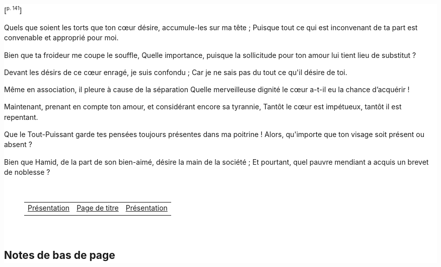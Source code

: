 <span id="p141">[<sup><small>p. 141</small></sup>]</span>

Quels que soient les torts que ton cœur désire, accumule-les sur ma tête ;
Puisque tout ce qui est inconvenant de ta part est convenable et approprié pour moi.

Bien que ta froideur me coupe le souffle,
Quelle importance, puisque la sollicitude pour ton amour lui tient lieu de substitut ?

Devant les désirs de ce cœur enragé, je suis confondu ;
Car je ne sais pas du tout ce qu'il désire de toi.

Même en association, il pleure à cause de la séparation
Quelle merveilleuse dignité le cœur a-t-il eu la chance d’acquérir !

Maintenant, prenant en compte ton amour, et considérant encore sa tyrannie,
Tantôt le cœur est impétueux, tantôt il est repentant.

Que le Tout-Puissant garde tes pensées toujours présentes dans ma poitrine !
Alors, qu'importe que ton visage soit présent ou absent ?

Bien que Hamid, de la part de son bien-aimé, désire la main de la société ;
Et pourtant, quel pauvre mendiant a acquis un brevet de noblesse ?

<br>

<figure class="table chapter-navigator">
  <table>
    <tbody>
      <tr>
        <td>
        <a href="/fr/book/Islam/Selections_from_the_Poetry_of_the_Afghans/31">
          <span class="mdi mdi-arrow-left-drop-circle"></span><span class="pl-2">Présentation</span>
        </a>
        </td>
        <td>
        <a href="/fr/book/Islam/Selections_from_the_Poetry_of_the_Afghans">
          <span class="mdi mdi-book-open-variant"></span><span class="pl-2">Page de titre</span>
        </a>
        </td>
        <td>
        <a href="/fr/book/Islam/Selections_from_the_Poetry_of_the_Afghans/41">
          <span class="pr-2">Présentation</span><span class="mdi mdi-arrow-right-drop-circle"></span>
        </a>
        </td>
      </tr>
    </tbody>
  </table>
</figure>

<br>

## Notes de bas de page

[^106]: Un prélat, un docteur savant en droit, un vénérable vieillard.

[^107]: Un prêtre, un homme savant.

[^108]: L'expression « placer la main sur la hanche » est similaire au fait de se gratter la tête ou de mettre son doigt dans sa bouche lorsqu'on ne sait pas du tout quoi faire.

[^109]: Voir Raḥmān, poème XIX., première note.


[^110]: Le chikor est la bartavelle ou perdrix grecque ; et la rougeur de ses pattes fait référence à la coutume chez les musulmans de teindre les mains et les pieds, par les jeunes, lors d'occasions festives ; et est un symbole de joie.
[^111]: La femme de Potiphar.
[^112]: Se référant au règne haineux des empereurs moghols de l'Hindoustan, depuis l'époque de Bābar jusqu'à la fondation de la monarchie afghane par Aḥmad Shāh, contre lequel tous les Afghans crient.
[^113]: Yaman — Arabie Heureuse, célèbre dans tout l'Orient pour ses tulipes et ses rubis.
[^114]: Pays de la Tartarie chinoise, célèbre pour son musc et la beauté de ses femmes.
[^115]: Le golfe Persique.
[^116]: Voir note à la page [48](/en/book/Islam/Selections_from_the_Poetry_of_the_Afghans/12#p48).
[^117]: Anime oriental, ou espèce d'ambre, qui a la vertu d'attirer les pailles.
[^118]: Ceci fait particulièrement référence aux mères afghanes qui deviennent très souvent la cause innocente de la mort de leurs nourrissons, en s'endormant pendant qu'elles tètent la nuit, et le mamelon étant dans la bouche du nourrisson, le poids du sein lui-même étouffe l'enfant.
[^119]: Rustam — l'Hercule persan et le héros du célèbre poème épique du Shāh Nāmah de Firdousī.
[^120]: La tulipe est considérée comme la fleur la plus fragile du jardin.
[^121]: Les enfants, en Afghanistan, lorsqu'ils voient des oies sauvages, courent après elles en criant pour leur donner une tasse.
[^122]: On dit que la rose rit quand elle est mouillée par les gouttes ou les larmes de la rosée, ce qui est déraisonnable ; car par l'humidité de la rosée, le vêtement de la rose, qui, comme un bouton, a été rassemblé, se déchire ou s'épanouit.
[^123]: On suppose que les plaintes et les malédictions des opprimés sont plus efficaces à l’aube du jour.
[^124]: Voir note à la page [39](/en/book/Islam/Selections_from_the_Poetry_of_the_Afghans/12#p39).
[^125]: Voir note à la page [29](/en/book/Islam/Selections_from_the_Poetry_of_the_Afghans/12#p29).
[^126]: Le Père des fleuves, nom afghan de l'Indus.
[^127]: Voir la deuxième note à la page [26](/en/book/Islam/Selections_from_the_Poetry_of_the_Afghans/12#p26).
[^128]: Voir note à la page [80](/en/book/Islam/Selections_from_the_Poetry_of_the_Afghans/22#p80).
[^129]: Onction des paupières avec de l'antimoine lors des occasions festives, et aussi pour augmenter leur noirceur.
[^130]: Le vert est la couleur du deuil des pays musulmans.
[^131]: Voir la deuxième note à la page [26](/en/book/Islam/Selections_from_the_Poetry_of_the_Afghans/12#p26).
[^132]: C'est la coutume de coller un morceau d'un pot noir cassé dans le sol des melons, pour détourner le mauvais œil, de la même manière qu'on élève des épouvantails en Angleterre pour éloigner les oiseaux.
[^133]: Se référant à la danse publique en Orient, occupation d'une certaine classe de femmes, et réservée à elles seules.
[^134]: L'arbre infernal mentionné dans le Coran, dont le fruit est censé être les têtes de diables.
[^135]: L'œil fixe et fixe de la sauterelle est un emblème des yeux impudiques, qui ne regardent jamais vers le bas.
[^136]: On dit, en Orient, que les perles se forment lorsque l'huître reçoit une seule goutte d'eau de pluie dans sa coquille.
[^137]: Yaman — Arabie Heureuse, réputée pour ses rubis.
[^138]: Voir note, page [29](/en/book/Islam/Selections_from_the_Poetry_of_the_Afghans/12#p29).
[^139]: Il y a une certaine mouche ou un certain scarabée qui effleure la surface de l'eau et qui est difficile à frapper ; par conséquent, faire une chose absurde ou inutile, c'est comme tenter de le frapper.
[^140]: Nom d'une tribu de Tartares, résidant au nord de Bālkh, voleurs notoires.
[^141]: Du sommet du ciel jusqu'au fond de l'abîme le plus profond. Selon les théories musulmanes, la terre est soutenue par un poisson.
[^142]: Jamāl Khān, de la tribu de Mohmand et du clan de Khudrzī, vers l'an 1122 (1711), pendant le gouvernement de Nāsir Khān, p. 124 Ṣūbah-dār de Kaboul, fut élevé au rang de chef de son clan, période pendant laquelle il pilla et détruisit le village d'Æsaü, l'un de sa propre tribu. Vers cette époque, le mariage de Jalāl, fils de Jamāl, était sur le point d'être célébré ; et le Ṣūbah-dār lui-même envoya la somme de deux mille roupies pour les frais de cette cérémonie. Mais Æsaü, déterminé à se venger, et le clan de Jamāl étant faible en proportion du sien, envoya ses espions pour lui apporter des nouvelles lorsque son ennemi serait occupé aux cérémonies nuptiales de son fils, pour fondre sur lui. La nuit du mariage, il rassembla donc ses amis et les hommes de son clan et arriva au village de Jamal. Jamul, bien que totalement impréparé à une telle attaque, sortit à la rencontre de ses ennemis ; mais ayant été gravement blessé, il dut chercher refuge dans les murs de sa propre demeure. Sur ce, Ésaü y mit le feu ; et Jamal, son fils et sa famille, ainsi que les invités réunis pour la célébration du mariage, au nombre de plus de quatre-vingts hommes, femmes et enfants, furent consumés. Selon le poète Hallman, Gul Khān était le seul ami qui se tint aux côtés de Jamal à cette occasion, et fut brûlé vif avec les autres, prouvant ainsi son amitié par le sacrifice de sa vie. Ésaü était de la même tribu que Hamid lui-même ; et le poème ci-dessus semble avoir été écrit en réponse à un poème de Raḥmān, qui prend le parti de Jamal, pour défendre Ésaü.
[^143]: Le nom d'un arbre indien (Ficus Indica.)
[^144]: Allusion à Gul Khān et à d’autres, mentionnés dans la note précédente.
[^145]: Voir note à la page [123](#p123).
[^146]: Se référant au vide des cieux, tel qu'il nous apparaît.
[^147]: Les Darweshes et les Faḳīrs portent un bol dans lequel ils reçoivent l'aumône.
[^148]: Voir la deuxième note à la page [26](/en/book/Islam/Selections_from_the_Poetry_of_the_Afghans/12#p26).
[^149]: Ce que les chimistes appellent « tuer le mercure ».
[^150]: Le nom de l'une des deux grandes divisions des tribus afghanes, habitant les régions autour de Peshawar et au nord.
[^151]: Canaan.
[^152]: Une plante portant une baie rouge, la renoncule ou renoncule.
[^153]: Les Turcs ou Scythes ont généralement de beaux visages et de grands yeux noirs, c'est pourquoi les poètes musulmans utilisent fréquemment ce mot pour exprimer la belle jeunesse des deux sexes.
[^154]: Il existe un insecte appelé fourmi par les Afghans, qui, sur ses ailes apparaissant au printemps, sort et devient la proie des oiseaux.
[^155]: Le nom du nègre _mu'aẓẓain_ ou crieur, qui annonçait au peuple quand Muḥammad priait.
[^156]: Voir la première note à la page [129](#p129).
[^157]: Les enfants en Afghanistan montent sur un long roseau en guise de cheval, comme ils le font en Angleterre sur un bâton.
[^158]: C'est-à-dire que ce qui est étranger est bon.
[^159]: Un district de la Tartarie chinoise, célèbre pour son musc.
[^160]: La composition de la poésie est appelée enfiler des perles.
[^161]: Une montagne fabuleuse, censée entourer le monde et délimiter l'horizon.
[^162]: Voir note à la page [48](/en/book/Islam/Selections_from_the_Poetry_of_the_Afghans/12#p48).
[^163]: Au sens figuré, un tyran. Voir note à la page [91](#p91).
[^164]: Les femmes en Afghanistan ornent leurs cheveux en y collant des morceaux de papier doré, notamment lors des occasions festives, si elles ne possèdent pas d'ornements plus substantiels, en forme de ducats d'or.
[^165]: Les cheveux des jeunes femmes sont soit tressés en de nombreuses petites tresses, soit divisés en trois grandes tresses, une de chaque côté de la tête, et l'autre pendant dans le dos.
[^166]: Le Humā est un oiseau fabuleux de bon augure, propre à l'Orient. Il vit sur des os secs ; il ne se pose jamais ; et on suppose que chaque tête qu'il couvre d'ombre portera, avec le temps, une couronne. Voir Attila, par feu GPR James, chap. VI.
[^167]: Laylatu-l-ḳadr, ou shab-i-ḳadr — la nuit du pouvoir — est le 27 du mois de Ramaẓān, et est très vénérée à de nombreux égards, mais plus particulièrement comme étant la nuit où le Coran a commencé à descendre du ciel. À cet anniversaire, tous les musulmans orthodoxes se consacrent toute la nuit à une prière fervente, imaginant que chaque supplication adressée au Tout-Puissant sera accueillie favorablement.
[^168]: Chaque trésor enfoui est censé être gardé par un serpent ou un dragon.
[^169]: « Je suis ton sacrifice » — une forme de réponse respectueuse et attachante, en usage parmi les Afghans, les Perses et d’autres.
[^170]: Un tapis et un coussin à la partie supérieure d'une pièce, et considéré comme le siège d'honneur ; mais il fait généralement référence au grand coussin sur lequel les rois s'assoient comme un trône.